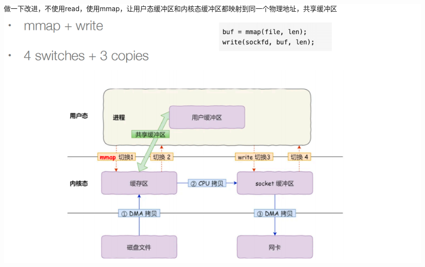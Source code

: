 做一下改进，不使用read，使用mmap，让用户态缓冲区和内核态缓冲区都映射到同一个物理地址，共享缓冲区![image-20230531202509874](../img/5.25/image-20230531202509874.png)

